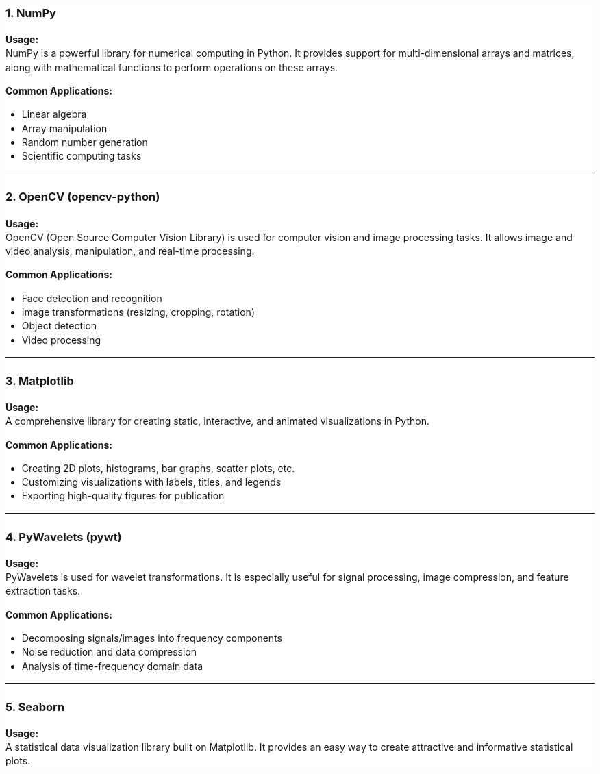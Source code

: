 ### 1. NumPy
**Usage:**  
NumPy is a powerful library for numerical computing in Python. It provides support for multi-dimensional arrays and matrices, along with mathematical functions to perform operations on these arrays.

**Common Applications:**
- Linear algebra
- Array manipulation
- Random number generation
- Scientific computing tasks

---

### 2. OpenCV (opencv-python)
**Usage:**  
OpenCV (Open Source Computer Vision Library) is used for computer vision and image processing tasks. It allows image and video analysis, manipulation, and real-time processing.

**Common Applications:**
- Face detection and recognition
- Image transformations (resizing, cropping, rotation)
- Object detection
- Video processing

---

### 3. Matplotlib
**Usage:**  
A comprehensive library for creating static, interactive, and animated visualizations in Python.

**Common Applications:**
- Creating 2D plots, histograms, bar graphs, scatter plots, etc.
- Customizing visualizations with labels, titles, and legends
- Exporting high-quality figures for publication

---

### 4. PyWavelets (pywt)
**Usage:**  
PyWavelets is used for wavelet transformations. It is especially useful for signal processing, image compression, and feature extraction tasks.

**Common Applications:**
- Decomposing signals/images into frequency components
- Noise reduction and data compression
- Analysis of time-frequency domain data

---

### 5. Seaborn
**Usage:**  
A statistical data visualization library built on Matplotlib. It provides an easy way to create attractive and informative statistical plots.
